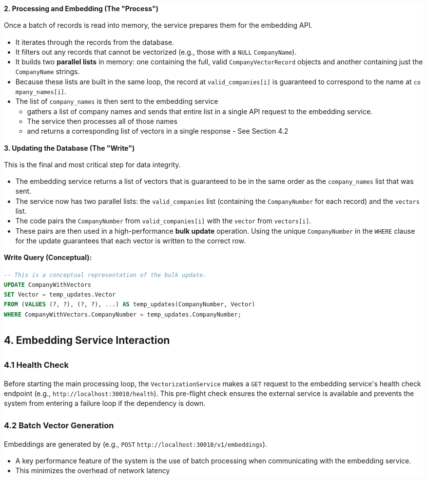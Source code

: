 **2. Processing and Embedding (The "Process")**

Once a batch of records is read into memory, the service prepares them for the embedding API.

- It iterates through the records from the database.
- It filters out any records that cannot be vectorized (e.g., those with a `NULL` `CompanyName`).
- It builds two **parallel lists** in memory: one containing the full, valid `CompanyVectorRecord` objects and another containing just the `CompanyName` strings.
- Because these lists are built in the same loop, the record at `valid_companies[i]` is guaranteed to correspond to the name at `company_names[i]`.
- The list of `company_names` is then sent to the embedding service
    - gathers a list of company names and sends that entire list in a single API request to the embedding service.
    - The service then processes all of those names
    - and returns a corresponding list of vectors in a single response - See Section 4.2

**3. Updating the Database (The "Write")**

This is the final and most critical step for data integrity.

- The embedding service returns a list of vectors that is guaranteed to be in the same order as the `company_names` list that was sent.
- The service now has two parallel lists: the `valid_companies` list (containing the `CompanyNumber` for each record) and the `vectors` list.
- The code pairs the `CompanyNumber` from `valid_companies[i]` with the `vector` from `vectors[i]`.
- These pairs are then used in a high-performance **bulk update** operation. Using the unique `CompanyNumber` in the `WHERE` clause for the update guarantees that each vector is written to the correct row.

**Write Query (Conceptual):**

```sql
-- This is a conceptual representation of the bulk update.
UPDATE CompanyWithVectors
SET Vector = temp_updates.Vector
FROM (VALUES (?, ?), (?, ?), ...) AS temp_updates(CompanyNumber, Vector)
WHERE CompanyWithVectors.CompanyNumber = temp_updates.CompanyNumber;
```

## 4. Embedding Service Interaction

### 4.1 Health Check

Before starting the main processing loop, the `VectorizationService` makes a `GET` request to the embedding service's health check endpoint (e.g., `http://localhost:30010/health`). This pre-flight check ensures the external service is available and prevents the system from entering a failure loop if the dependency is down.

### 4.2 Batch Vector Generation

Embeddings are generated by (e.g., `POST` `http://localhost:30010/v1/embeddings`).

- A key performance feature of the system is the use of batch processing when communicating with the embedding service.
- This minimizes the overhead of network latency
